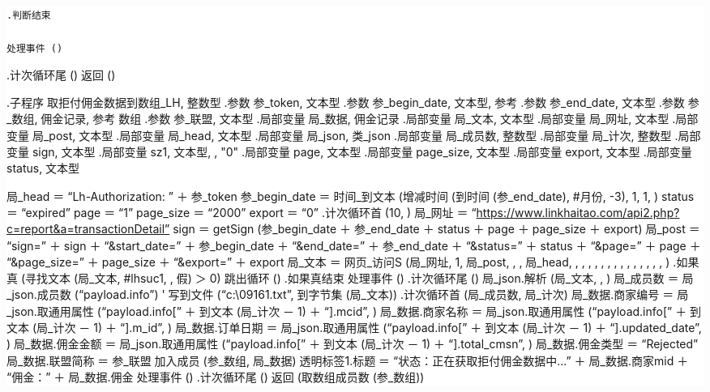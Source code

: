     .判断结束

    处理事件 ()
.计次循环尾 ()
返回 ()


.子程序 取拒付佣金数据到数组_LH, 整数型
.参数 参_token, 文本型
.参数 参_begin_date, 文本型, 参考
.参数 参_end_date, 文本型
.参数 参_数组, 佣金记录, 参考 数组
.参数 参_联盟, 文本型
.局部变量 局_数据, 佣金记录
.局部变量 局_文本, 文本型
.局部变量 局_网址, 文本型
.局部变量 局_post, 文本型
.局部变量 局_head, 文本型
.局部变量 局_json, 类_json
.局部变量 局_成员数, 整数型
.局部变量 局_计次, 整数型
.局部变量 sign, 文本型
.局部变量 sz1, 文本型, , "0"
.局部变量 page, 文本型
.局部变量 page_size, 文本型
.局部变量 export, 文本型
.局部变量 status, 文本型

局_head ＝ “Lh-Authorization: ” ＋ 参_token
参_begin_date ＝ 时间_到文本 (增减时间 (到时间 (参_end_date), #月份, -3), 1, 1, )
status ＝ “expired”
page ＝ “1”
page_size ＝ “2000”
export ＝ “0”
.计次循环首 (10, )
    局_网址 ＝ “https://www.linkhaitao.com/api2.php?c=report&a=transactionDetail”
    sign ＝ getSign (参_begin_date ＋ 参_end_date ＋ status ＋ page ＋ page_size ＋ export)
    局_post ＝ “sign=” ＋ sign ＋ “&start_date=” ＋ 参_begin_date ＋ “&end_date=” ＋ 参_end_date ＋ “&status=” ＋ status ＋ “&page=” ＋ page ＋ “&page_size=” ＋ page_size ＋ “&export=” ＋ export
    局_文本 ＝ 网页_访问S (局_网址, 1, 局_post, , , 局_head, , , , , , , , , , , , , , , )
    .如果真 (寻找文本 (局_文本, #lhsuc1, , 假) ＞ 0)
        跳出循环 ()
    .如果真结束
    处理事件 ()
.计次循环尾 ()
局_json.解析 (局_文本, , )
局_成员数 ＝ 局_json.成员数 (“payload.info”)
' 写到文件 (“c:\09161.txt”, 到字节集 (局_文本))
.计次循环首 (局_成员数, 局_计次)
    局_数据.商家编号 ＝ 局_json.取通用属性 (“payload.info[” ＋ 到文本 (局_计次 － 1) ＋ “].mcid”, )
    局_数据.商家名称 ＝ 局_json.取通用属性 (“payload.info[” ＋ 到文本 (局_计次 － 1) ＋ “].m_id”, )
    局_数据.订单日期 ＝ 局_json.取通用属性 (“payload.info[” ＋ 到文本 (局_计次 － 1) ＋ “].updated_date”, )
    局_数据.佣金金额 ＝ 局_json.取通用属性 (“payload.info[” ＋ 到文本 (局_计次 － 1) ＋ “].total_cmsn”, )
    局_数据.佣金类型 ＝ “Rejected”
    局_数据.联盟简称 ＝ 参_联盟
    加入成员 (参_数组, 局_数据)
    透明标签1.标题 ＝ “状态：正在获取拒付佣金数据中...” ＋ 局_数据.商家mid ＋ “佣金：” ＋ 局_数据.佣金
    处理事件 ()
.计次循环尾 ()
返回 (取数组成员数 (参_数组))
